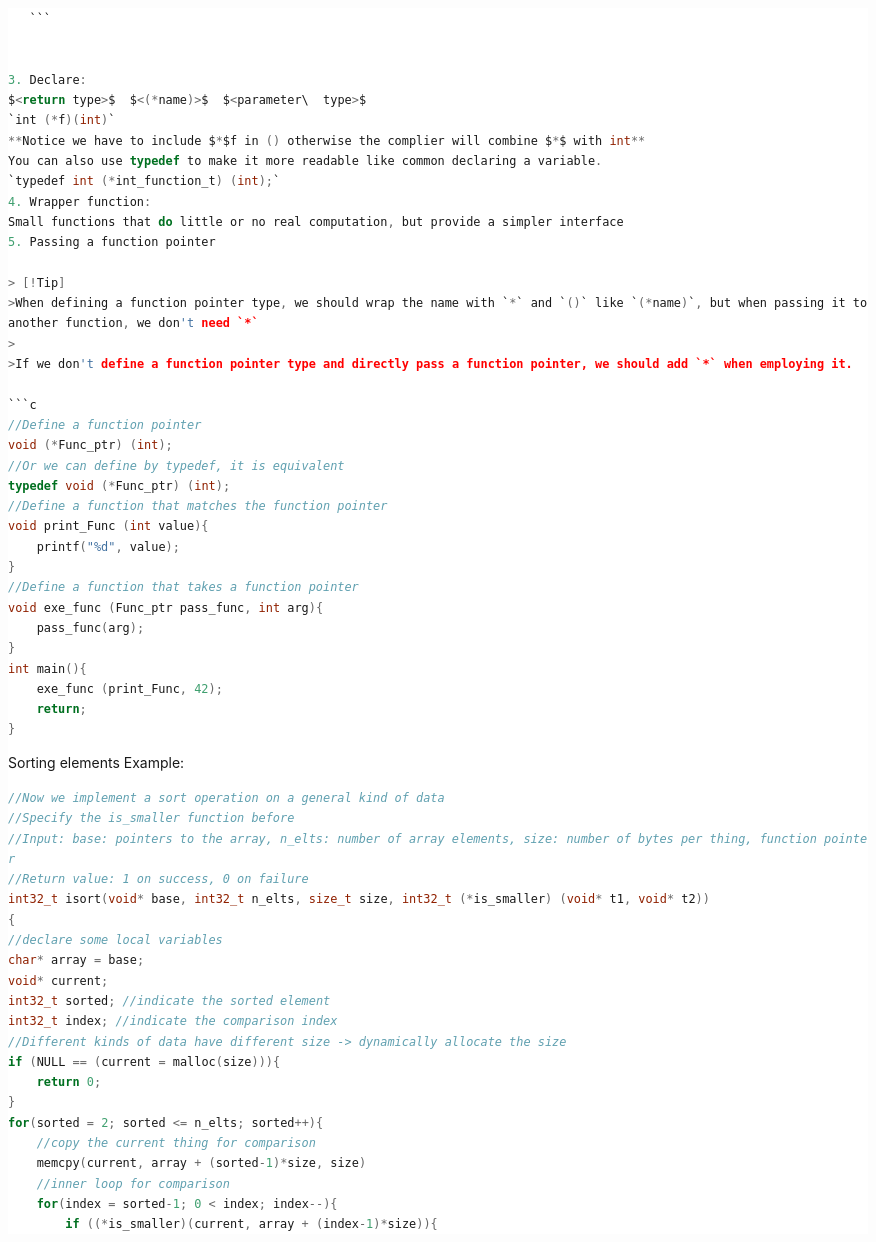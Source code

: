    ```c
	  ```


3. Declare:  
   $<return type>$  $<(*name)>$  $<parameter\  type>$   
   `int (*f)(int)`  
   **Notice we have to include $*$f in () otherwise the complier will combine $*$ with int**  
   You can also use typedef to make it more readable like common declaring a variable.  
   `typedef int (*int_function_t) (int);`
4. Wrapper function:  
   Small functions that do little or no real computation, but provide a simpler interface
5. Passing a function pointer

  > [!Tip]  
  >When defining a function pointer type, we should wrap the name with `*` and `()` like `(*name)`, but when passing it to another function, we don't need `*`
  >
  >If we don't define a function pointer type and directly pass a function pointer, we should add `*` when employing it.

   ```c
   //Define a function pointer
   void (*Func_ptr) (int);
   //Or we can define by typedef, it is equivalent
   typedef void (*Func_ptr) (int);
   //Define a function that matches the function pointer
   void print_Func (int value){
	   printf("%d", value);
   }
   //Define a function that takes a function pointer
   void exe_func (Func_ptr pass_func, int arg){
	   pass_func(arg);
   }
   int main(){
	   exe_func (print_Func, 42);
	   return;
   } 
```

Sorting elements Example:

```c
//Now we implement a sort operation on a general kind of data
//Specify the is_smaller function before
//Input: base: pointers to the array, n_elts: number of array elements, size: number of bytes per thing, function pointer
//Return value: 1 on success, 0 on failure
int32_t isort(void* base, int32_t n_elts, size_t size, int32_t (*is_smaller) (void* t1, void* t2))
{
//declare some local variables
char* array = base;
void* current;
int32_t sorted; //indicate the sorted element
int32_t index; //indicate the comparison index
//Different kinds of data have different size -> dynamically allocate the size
if (NULL == (current = malloc(size))){
	return 0;
}
for(sorted = 2; sorted <= n_elts; sorted++){
	//copy the current thing for comparison
	memcpy(current, array + (sorted-1)*size, size)
	//inner loop for comparison
	for(index = sorted-1; 0 < index; index--){
		if ((*is_smaller)(current, array + (index-1)*size)){
```